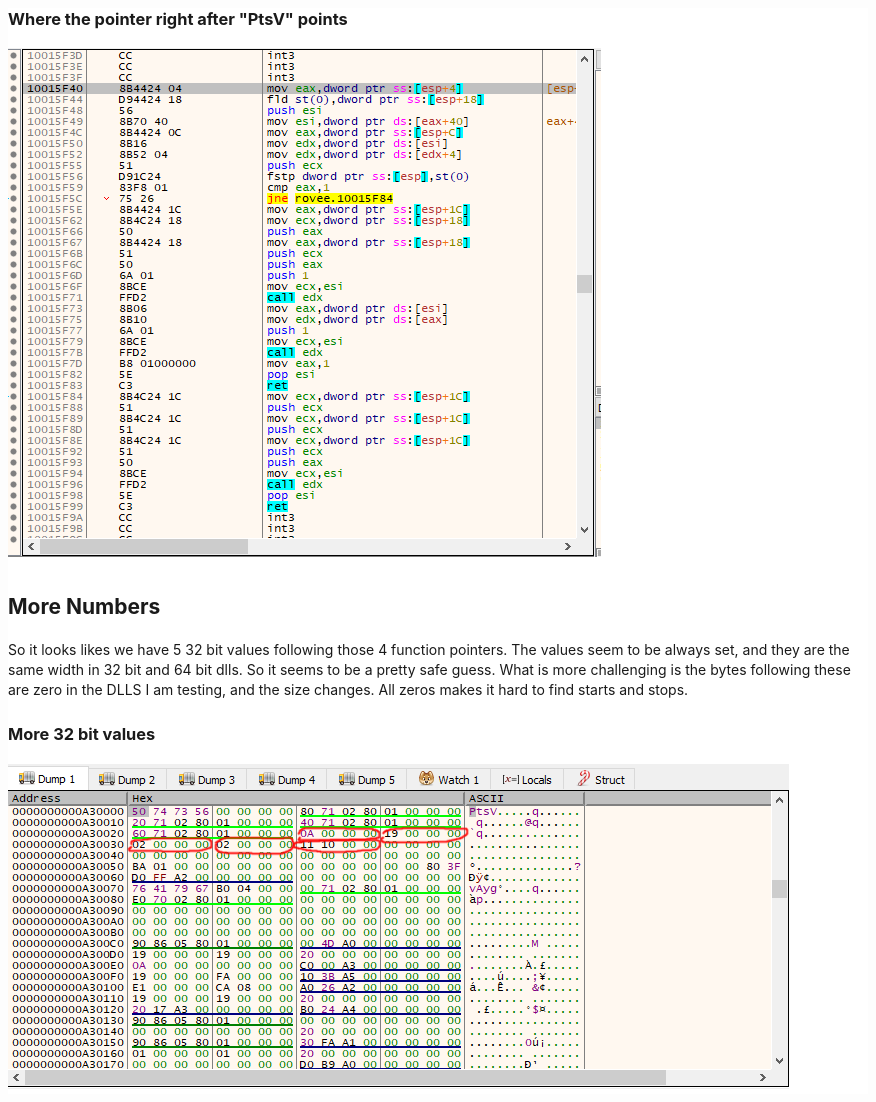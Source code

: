 ### Where the pointer right after "PtsV" points
![Function Pointers](./images/funct-1.png)

## More Numbers

So it looks likes we have 5 32 bit values following those 4 function pointers. The values seem to be always set, and they are the same width in 32 bit and 64 bit dlls. So it seems to be a pretty safe guess. What is more challenging is the bytes following these are zero in the DLLS I am testing, and the size changes. All zeros makes it hard to find starts and stops.

### More 32 bit values
![Numbers](./images/32-bit_numbers.png)
